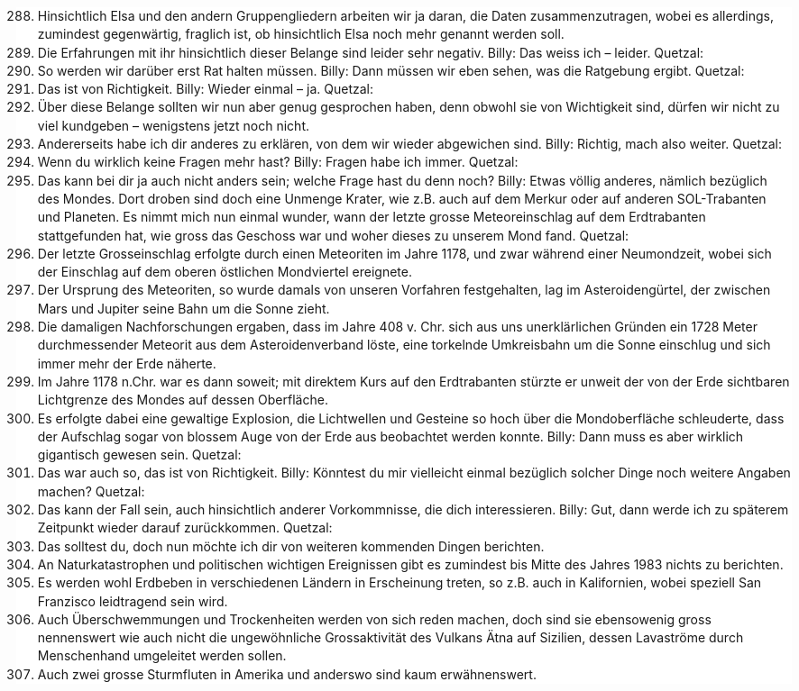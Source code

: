 288. Hinsichtlich Elsa und den andern Gruppengliedern arbeiten wir ja daran, die Daten zusammenzutragen, wobei es allerdings, zumindest gegenwärtig, fraglich ist, ob hinsichtlich Elsa noch mehr genannt werden soll.
289. Die Erfahrungen mit ihr hinsichtlich dieser Belange sind leider sehr negativ.
Billy:
Das weiss ich – leider.
Quetzal:
290. So werden wir darüber erst Rat halten müssen.
Billy:
Dann müssen wir eben sehen, was die Ratgebung ergibt.
Quetzal:
291. Das ist von Richtigkeit.
Billy:
Wieder einmal – ja.
Quetzal:
292. Über diese Belange sollten wir nun aber genug gesprochen haben, denn obwohl sie von Wichtigkeit sind, dürfen wir nicht zu viel kundgeben – wenigstens jetzt noch nicht.
293. Andererseits habe ich dir anderes zu erklären, von dem wir wieder abgewichen sind.
Billy:
Richtig, mach also weiter.
Quetzal:
294. Wenn du wirklich keine Fragen mehr hast?
Billy:
Fragen habe ich immer.
Quetzal:
295. Das kann bei dir ja auch nicht anders sein; welche Frage hast du denn noch?
Billy:
Etwas völlig anderes, nämlich bezüglich des Mondes. Dort droben sind doch eine Unmenge Krater, wie z.B. auch auf dem Merkur oder auf anderen SOL-Trabanten und Planeten. Es nimmt mich nun einmal wunder, wann der letzte grosse Meteoreinschlag auf dem Erdtrabanten stattgefunden hat, wie gross das Geschoss war und woher dieses zu unserem Mond fand.
Quetzal:
296. Der letzte Grosseinschlag erfolgte durch einen Meteoriten im Jahre 1178, und zwar während einer Neumondzeit, wobei sich der Einschlag auf dem oberen östlichen Mondviertel ereignete.
297. Der Ursprung des Meteoriten, so wurde damals von unseren Vorfahren festgehalten, lag im Asteroidengürtel, der zwischen Mars und Jupiter seine Bahn um die Sonne zieht.
298. Die damaligen Nachforschungen ergaben, dass im Jahre 408 v. Chr. sich aus uns unerklärlichen Gründen ein 1728 Meter durchmessender Meteorit aus dem Asteroidenverband löste, eine torkelnde Umkreisbahn um die Sonne einschlug und sich immer mehr der Erde näherte.
299. Im Jahre 1178 n.Chr. war es dann soweit; mit direktem Kurs auf den Erdtrabanten stürzte er unweit der von der Erde sichtbaren Lichtgrenze des Mondes auf dessen Oberfläche.
300. Es erfolgte dabei eine gewaltige Explosion, die Lichtwellen und Gesteine so hoch über die Mondoberfläche schleuderte, dass der Aufschlag sogar von blossem Auge von der Erde aus beobachtet werden konnte.
Billy:
Dann muss es aber wirklich gigantisch gewesen sein.
Quetzal:
301. Das war auch so, das ist von Richtigkeit.
Billy:
Könntest du mir vielleicht einmal bezüglich solcher Dinge noch weitere Angaben machen?
Quetzal:
302. Das kann der Fall sein, auch hinsichtlich anderer Vorkommnisse, die dich interessieren.
Billy:
Gut, dann werde ich zu späterem Zeitpunkt wieder darauf zurückkommen.
Quetzal:
303. Das solltest du, doch nun möchte ich dir von weiteren kommenden Dingen berichten.
304. An Naturkatastrophen und politischen wichtigen Ereignissen gibt es zumindest bis Mitte des Jahres 1983 nichts zu berichten.
305. Es werden wohl Erdbeben in verschiedenen Ländern in Erscheinung treten, so z.B. auch in Kalifornien, wobei speziell San Franzisco leidtragend sein wird.
306. Auch Überschwemmungen und Trockenheiten werden von sich reden machen, doch sind sie ebensowenig gross nennenswert wie auch nicht die ungewöhnliche Grossaktivität des Vulkans Ätna auf Sizilien, dessen Lavaströme durch Menschenhand umgeleitet werden sollen.
307. Auch zwei grosse Sturmfluten in Amerika und anderswo sind kaum erwähnenswert.